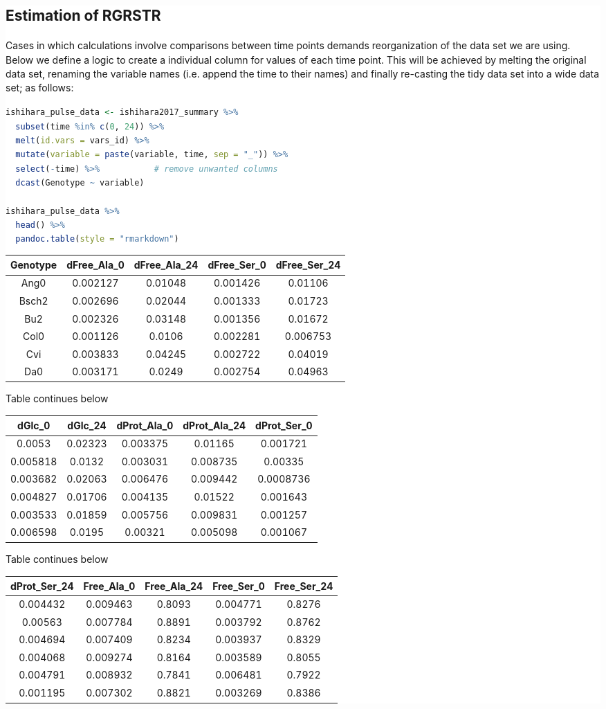 ## Estimation of RGRSTR

Cases in which calculations involve comparisons between time points
demands reorganization of the data set we are using. Below we define a
logic to create a individual column for values of each time point. This
will be achieved by melting the original data set, renaming the variable
names (i.e. append the time to their names) and finally re-casting the
tidy data set into a wide data set; as follows:

``` r
ishihara_pulse_data <- ishihara2017_summary %>%
  subset(time %in% c(0, 24)) %>%
  melt(id.vars = vars_id) %>%
  mutate(variable = paste(variable, time, sep = "_")) %>%
  select(-time) %>%           # remove unwanted columns
  dcast(Genotype ~ variable)

ishihara_pulse_data %>%
  head() %>%
  pandoc.table(style = "rmarkdown")
```

| Genotype | dFree_Ala_0 | dFree_Ala_24 | dFree_Ser_0 | dFree_Ser_24 |
|:--------:|:-----------:|:------------:|:-----------:|:------------:|
|   Ang0   |  0.002127   |   0.01048    |  0.001426   |   0.01106    |
|  Bsch2   |  0.002696   |   0.02044    |  0.001333   |   0.01723    |
|   Bu2    |  0.002326   |   0.03148    |  0.001356   |   0.01672    |
|   Col0   |  0.001126   |    0.0106    |  0.002281   |   0.006753   |
|   Cvi    |  0.003833   |   0.04245    |  0.002722   |   0.04019    |
|   Da0    |  0.003171   |    0.0249    |  0.002754   |   0.04963    |

Table continues below

|  dGlc_0  | dGlc_24 | dProt_Ala_0 | dProt_Ala_24 | dProt_Ser_0 |
|:--------:|:-------:|:-----------:|:------------:|:-----------:|
|  0.0053  | 0.02323 |  0.003375   |   0.01165    |  0.001721   |
| 0.005818 | 0.0132  |  0.003031   |   0.008735   |   0.00335   |
| 0.003682 | 0.02063 |  0.006476   |   0.009442   |  0.0008736  |
| 0.004827 | 0.01706 |  0.004135   |   0.01522    |  0.001643   |
| 0.003533 | 0.01859 |  0.005756   |   0.009831   |  0.001257   |
| 0.006598 | 0.0195  |   0.00321   |   0.005098   |  0.001067   |

Table continues below

| dProt_Ser_24 | Free_Ala_0 | Free_Ala_24 | Free_Ser_0 | Free_Ser_24 |
|:------------:|:----------:|:-----------:|:----------:|:-----------:|
|   0.004432   |  0.009463  |   0.8093    |  0.004771  |   0.8276    |
|   0.00563    |  0.007784  |   0.8891    |  0.003792  |   0.8762    |
|   0.004694   |  0.007409  |   0.8234    |  0.003937  |   0.8329    |
|   0.004068   |  0.009274  |   0.8164    |  0.003589  |   0.8055    |
|   0.004791   |  0.008932  |   0.7841    |  0.006481  |   0.7922    |
|   0.001195   |  0.007302  |   0.8821    |  0.003269  |   0.8386    |
